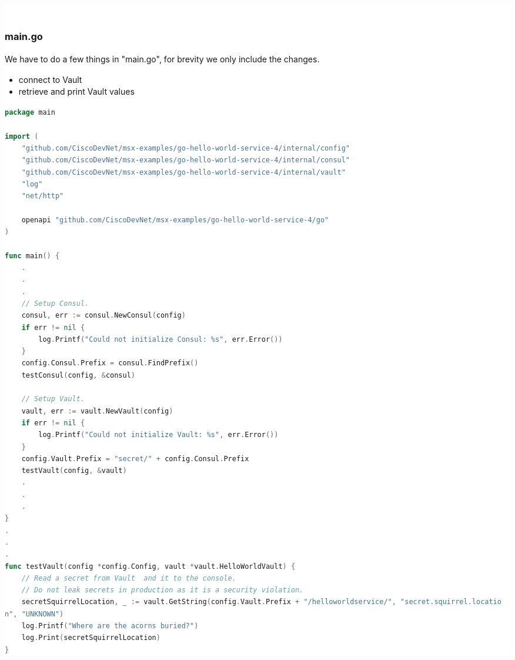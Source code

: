 <br>

### main.go
We have to do a few things in "main.go", for brevity we only include the changes.
* connect to Vault
* retrieve and print Vault values

```go
package main

import (
	"github.com/CiscoDevNet/msx-examples/go-hello-world-service-4/internal/config"
	"github.com/CiscoDevNet/msx-examples/go-hello-world-service-4/internal/consul"
	"github.com/CiscoDevNet/msx-examples/go-hello-world-service-4/internal/vault"
	"log"
	"net/http"

	openapi "github.com/CiscoDevNet/msx-examples/go-hello-world-service-4/go"
)

func main() {
    .
    .
    .
	// Setup Consul.
	consul, err := consul.NewConsul(config)
	if err != nil {
		log.Printf("Could not initialize Consul: %s", err.Error())
	}
	config.Consul.Prefix = consul.FindPrefix()
	testConsul(config, &consul)
		
	// Setup Vault.
	vault, err := vault.NewVault(config)
	if err != nil {
		log.Printf("Could not initialize Vault: %s", err.Error())
	}
	config.Vault.Prefix = "secret/" + config.Consul.Prefix
	testVault(config, &vault)
    .
    .
    .
}
.
.
.
func testVault(config *config.Config, vault *vault.HelloWorldVault) {
	// Read a secret from Vault  and it to the console.
	// Do not leak secrets in production as it is a security violation.
	secretSquirrelLocation, _ := vault.GetString(config.Vault.Prefix + "/helloworldservice/", "secret.squirrel.location", "UNKNOWN")
	log.Printf("Where are the acorns buried?")
	log.Print(secretSquirrelLocation)
}
```
